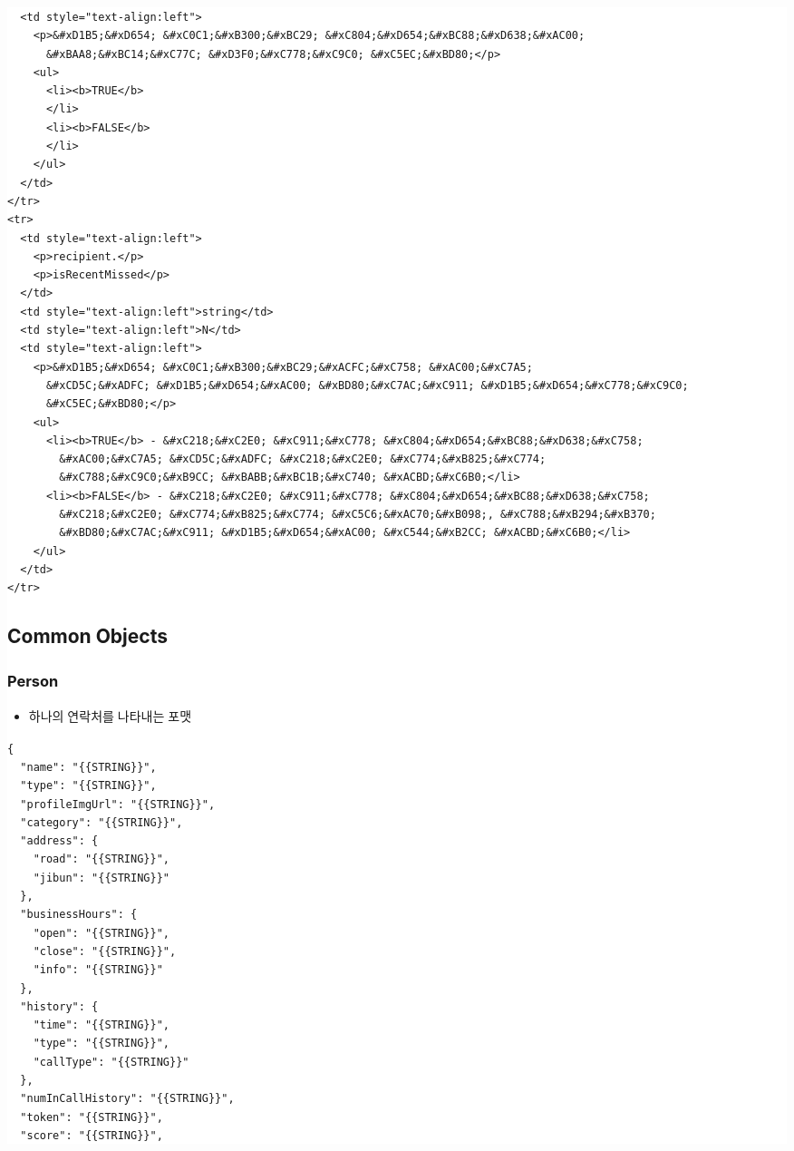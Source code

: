       <td style="text-align:left">
        <p>&#xD1B5;&#xD654; &#xC0C1;&#xB300;&#xBC29; &#xC804;&#xD654;&#xBC88;&#xD638;&#xAC00;
          &#xBAA8;&#xBC14;&#xC77C; &#xD3F0;&#xC778;&#xC9C0; &#xC5EC;&#xBD80;</p>
        <ul>
          <li><b>TRUE</b>
          </li>
          <li><b>FALSE</b>
          </li>
        </ul>
      </td>
    </tr>
    <tr>
      <td style="text-align:left">
        <p>recipient.</p>
        <p>isRecentMissed</p>
      </td>
      <td style="text-align:left">string</td>
      <td style="text-align:left">N</td>
      <td style="text-align:left">
        <p>&#xD1B5;&#xD654; &#xC0C1;&#xB300;&#xBC29;&#xACFC;&#xC758; &#xAC00;&#xC7A5;
          &#xCD5C;&#xADFC; &#xD1B5;&#xD654;&#xAC00; &#xBD80;&#xC7AC;&#xC911; &#xD1B5;&#xD654;&#xC778;&#xC9C0;
          &#xC5EC;&#xBD80;</p>
        <ul>
          <li><b>TRUE</b> - &#xC218;&#xC2E0; &#xC911;&#xC778; &#xC804;&#xD654;&#xBC88;&#xD638;&#xC758;
            &#xAC00;&#xC7A5; &#xCD5C;&#xADFC; &#xC218;&#xC2E0; &#xC774;&#xB825;&#xC774;
            &#xC788;&#xC9C0;&#xB9CC; &#xBABB;&#xBC1B;&#xC740; &#xACBD;&#xC6B0;</li>
          <li><b>FALSE</b> - &#xC218;&#xC2E0; &#xC911;&#xC778; &#xC804;&#xD654;&#xBC88;&#xD638;&#xC758;
            &#xC218;&#xC2E0; &#xC774;&#xB825;&#xC774; &#xC5C6;&#xAC70;&#xB098;, &#xC788;&#xB294;&#xB370;
            &#xBD80;&#xC7AC;&#xC911; &#xD1B5;&#xD654;&#xAC00; &#xC544;&#xB2CC; &#xACBD;&#xC6B0;</li>
        </ul>
      </td>
    </tr>
  </tbody>
</table>

## Common Objects

### Person

* 하나의 연락처를 나타내는 포맷

```text
{
  "name": "{{STRING}}",
  "type": "{{STRING}}",
  "profileImgUrl": "{{STRING}}",
  "category": "{{STRING}}",
  "address": {
    "road": "{{STRING}}",
    "jibun": "{{STRING}}"
  },
  "businessHours": {
    "open": "{{STRING}}",
    "close": "{{STRING}}",
    "info": "{{STRING}}"
  },
  "history": {
    "time": "{{STRING}}",
    "type": "{{STRING}}",
    "callType": "{{STRING}}"
  },
  "numInCallHistory": "{{STRING}}",
  "token": "{{STRING}}",
  "score": "{{STRING}}",
```